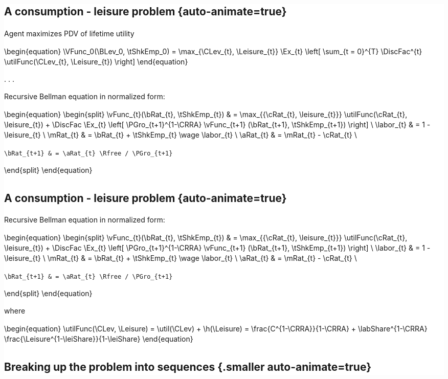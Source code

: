 ## A consumption - leisure problem {auto-animate=true}

Agent maximizes PDV of lifetime utility

\begin{equation}
\VFunc_0(\BLev_0, \tShkEmp_0) = \max_{\CLev_{t}, \Leisure_{t}} \Ex_{t} \left[ \sum_{t = 0}^{T} \DiscFac^{t} \utilFunc(\CLev_{t}, \Leisure_{t})  \right]
\end{equation}

. . .

Recursive Bellman equation in normalized form:

\begin{equation}
\begin{split}
    \vFunc_{t}(\bRat_{t}, \tShkEmp_{t}) & = \max_{\{\cRat_{t},
      \leisure_{t}\}} \utilFunc(\cRat_{t}, \leisure_{t}) +
    \DiscFac \Ex_{t} \left[ \PGro_{t+1}^{1-\CRRA}
      \vFunc_{t+1} (\bRat_{t+1},
      \tShkEmp_{t+1}) \right] \\
    \labor_{t} & = 1 - \leisure_{t} \\
    \mRat_{t} & = \bRat_{t} + \tShkEmp_{t} \wage \labor_{t} \\
    \aRat_{t} & = \mRat_{t} - \cRat_{t} \\

    \bRat_{t+1} & = \aRat_{t} \Rfree / \PGro_{t+1}
  \end{split}
\end{equation}

## A consumption - leisure problem {auto-animate=true}

Recursive Bellman equation in normalized form:

\begin{equation}
\begin{split}
    \vFunc_{t}(\bRat_{t}, \tShkEmp_{t}) & = \max_{\{\cRat_{t},
      \leisure_{t}\}} \utilFunc(\cRat_{t}, \leisure_{t}) +
    \DiscFac \Ex_{t} \left[ \PGro_{t+1}^{1-\CRRA}
      \vFunc_{t+1} (\bRat_{t+1},
      \tShkEmp_{t+1}) \right] \\
    \labor_{t} & = 1 - \leisure_{t} \\
    \mRat_{t} & = \bRat_{t} + \tShkEmp_{t} \wage \labor_{t} \\
    \aRat_{t} & = \mRat_{t} - \cRat_{t} \\

    \bRat_{t+1} & = \aRat_{t} \Rfree / \PGro_{t+1}
  \end{split}
\end{equation}

where

\begin{equation}
  \utilFunc(\CLev, \Leisure) = \util(\CLev) + \h(\Leisure) = \frac{C^{1-\CRRA}}{1-\CRRA} + \labShare^{1-\CRRA} \frac{\Leisure^{1-\leiShare}}{1-\leiShare}
\end{equation}

## Breaking up the problem into sequences {.smaller auto-animate=true}

